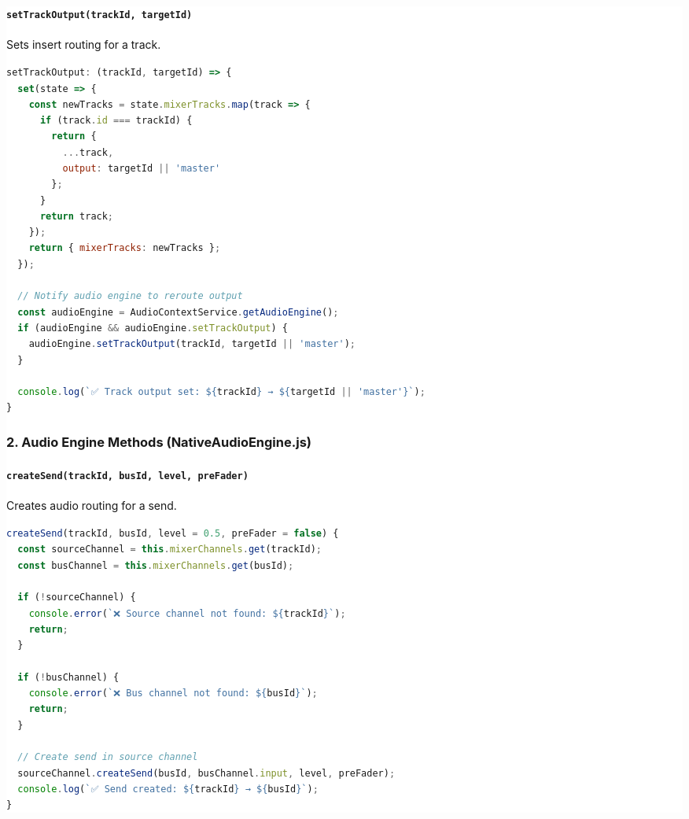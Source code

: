 #### `setTrackOutput(trackId, targetId)`
Sets insert routing for a track.

```javascript
setTrackOutput: (trackId, targetId) => {
  set(state => {
    const newTracks = state.mixerTracks.map(track => {
      if (track.id === trackId) {
        return {
          ...track,
          output: targetId || 'master'
        };
      }
      return track;
    });
    return { mixerTracks: newTracks };
  });

  // Notify audio engine to reroute output
  const audioEngine = AudioContextService.getAudioEngine();
  if (audioEngine && audioEngine.setTrackOutput) {
    audioEngine.setTrackOutput(trackId, targetId || 'master');
  }

  console.log(`✅ Track output set: ${trackId} → ${targetId || 'master'}`);
}
```

### 2. Audio Engine Methods (NativeAudioEngine.js)

#### `createSend(trackId, busId, level, preFader)`
Creates audio routing for a send.

```javascript
createSend(trackId, busId, level = 0.5, preFader = false) {
  const sourceChannel = this.mixerChannels.get(trackId);
  const busChannel = this.mixerChannels.get(busId);

  if (!sourceChannel) {
    console.error(`❌ Source channel not found: ${trackId}`);
    return;
  }

  if (!busChannel) {
    console.error(`❌ Bus channel not found: ${busId}`);
    return;
  }

  // Create send in source channel
  sourceChannel.createSend(busId, busChannel.input, level, preFader);
  console.log(`✅ Send created: ${trackId} → ${busId}`);
}
```
